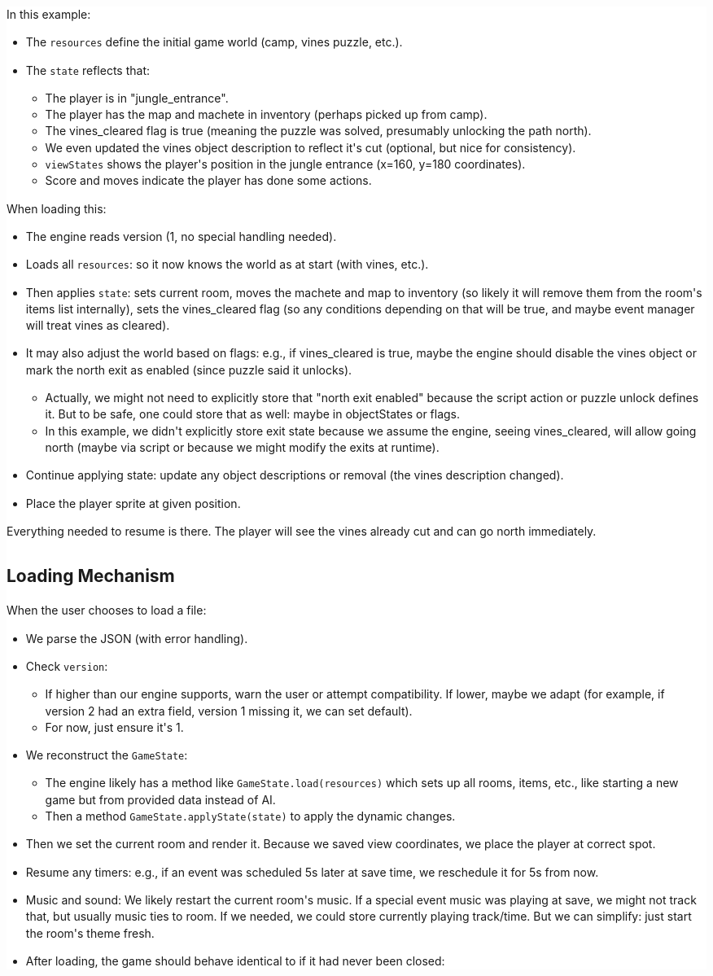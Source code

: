 In this example:

- The `resources` define the initial game world (camp, vines puzzle, etc.).
- The `state` reflects that:

  - The player is in "jungle_entrance".
  - The player has the map and machete in inventory (perhaps picked up from camp).
  - The vines_cleared flag is true (meaning the puzzle was solved, presumably unlocking the path north).
  - We even updated the vines object description to reflect it's cut (optional, but nice for consistency).
  - `viewStates` shows the player's position in the jungle entrance (x=160, y=180 coordinates).
  - Score and moves indicate the player has done some actions.

When loading this:

- The engine reads version (1, no special handling needed).
- Loads all `resources`: so it now knows the world as at start (with vines, etc.).
- Then applies `state`: sets current room, moves the machete and map to inventory (so likely it will remove them from the room's items list internally), sets the vines_cleared flag (so any conditions depending on that will be true, and maybe event manager will treat vines as cleared).
- It may also adjust the world based on flags: e.g., if vines_cleared is true, maybe the engine should disable the vines object or mark the north exit as enabled (since puzzle said it unlocks).

  - Actually, we might not need to explicitly store that "north exit enabled" because the script action or puzzle unlock defines it. But to be safe, one could store that as well: maybe in objectStates or flags.
  - In this example, we didn't explicitly store exit state because we assume the engine, seeing vines_cleared, will allow going north (maybe via script or because we might modify the exits at runtime).

- Continue applying state: update any object descriptions or removal (the vines description changed).
- Place the player sprite at given position.

Everything needed to resume is there. The player will see the vines already cut and can go north immediately.

## Loading Mechanism

When the user chooses to load a file:

- We parse the JSON (with error handling).
- Check `version`:

  - If higher than our engine supports, warn the user or attempt compatibility. If lower, maybe we adapt (for example, if version 2 had an extra field, version 1 missing it, we can set default).
  - For now, just ensure it's 1.

- We reconstruct the `GameState`:

  - The engine likely has a method like `GameState.load(resources)` which sets up all rooms, items, etc., like starting a new game but from provided data instead of AI.
  - Then a method `GameState.applyState(state)` to apply the dynamic changes.

- Then we set the current room and render it. Because we saved view coordinates, we place the player at correct spot.
- Resume any timers: e.g., if an event was scheduled 5s later at save time, we reschedule it for 5s from now.
- Music and sound: We likely restart the current room's music. If a special event music was playing at save, we might not track that, but usually music ties to room. If we needed, we could store currently playing track/time. But we can simplify: just start the room's theme fresh.
- After loading, the game should behave identical to if it had never been closed:
